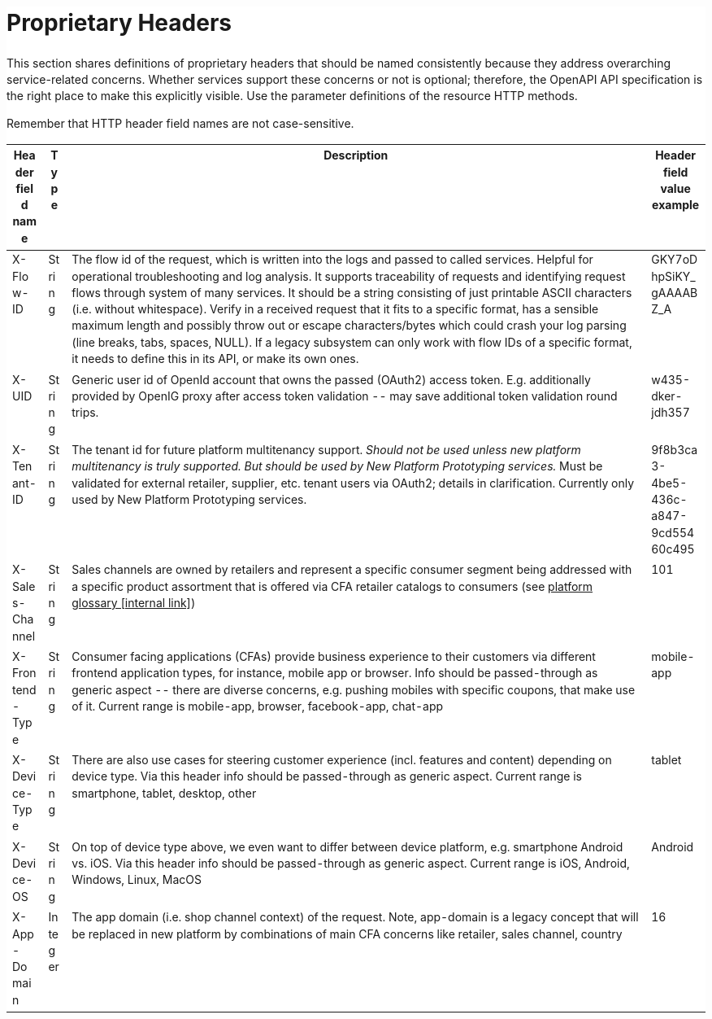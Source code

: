 # Proprietary Headers

This section shares definitions of proprietary headers that should be named consistently because
they address overarching service-related concerns. Whether services support these concerns or not is
optional; therefore, the OpenAPI API specification is the right place to make this explicitly
visible. Use the parameter definitions of the resource HTTP methods.

Remember that HTTP header field names are not case-sensitive.

| Header field name | Type    | Description                       | Header field value example                |
| ----------------- | ------- | --------------------------------- | -------------------------- |
| X-Flow-ID         | String  | The flow id of the request, which is written into the logs and passed to called services. Helpful for operational troubleshooting and log analysis. It supports traceability of requests and identifying request flows through system of many services. It should be a string consisting of just printable ASCII characters (i.e. without whitespace). Verify in a received request that it fits to a specific format, has a sensible maximum length and possibly throw out or escape characters/bytes which could crash your log parsing (line breaks, tabs, spaces, NULL). If a legacy subsystem can only work with flow IDs of a specific format, it needs to define this in its API, or make its own ones. | GKY7oDhpSiKY_gAAAABZ_A |
| X-UID      | String | Generic user id of OpenId account that owns the passed (OAuth2) access token. E.g. additionally provided by OpenIG proxy after access token validation -- may save additional token validation round trips. | w435-dker-jdh357 |
| X-Tenant-ID       | String  | The tenant id for future platform multitenancy support. *Should not be used unless new platform multitenancy is truly supported. But should be used by New Platform Prototyping services.* Must be validated for external retailer, supplier, etc. tenant users via OAuth2; details in clarification. Currently only used by New Platform Prototyping services. | 9f8b3ca3-4be5-436c-a847-9cd55460c495  |
| X-Sales-Channel   | String | Sales channels are owned by retailers and represent a specific consumer segment being addressed with a specific product assortment that is offered via CFA retailer catalogs to consumers (see [platform glossary \[internal link\]](https://pages.github.bus.zalan.do/core-platform/docs/glossary/glossary.html)) | 101 |
| X-Frontend-Type   | String | Consumer facing applications (CFAs) provide business experience to their customers via different frontend application types, for instance, mobile app or browser. Info should be passed-through as generic aspect -- there are diverse concerns, e.g. pushing mobiles with specific coupons, that make use of it. Current range is mobile-app, browser, facebook-app, chat-app | mobile-app |
| X-Device-Type      | String | There are also use cases for steering customer experience (incl. features and content) depending on device type. Via this header info should be passed-through as generic aspect. Current range is smartphone, tablet, desktop, other | tablet |
| X-Device-OS      | String | On top of device type above, we even want to differ between device platform, e.g. smartphone Android vs. iOS. Via this header info should be passed-through as generic aspect. Current range is iOS, Android, Windows, Linux, MacOS | Android |
| X-App-Domain      | Integer | The app domain (i.e. shop channel context) of the request. Note, app-domain is a legacy concept that will be replaced in new platform by combinations of main CFA concerns like retailer, sales channel, country | 16 |
